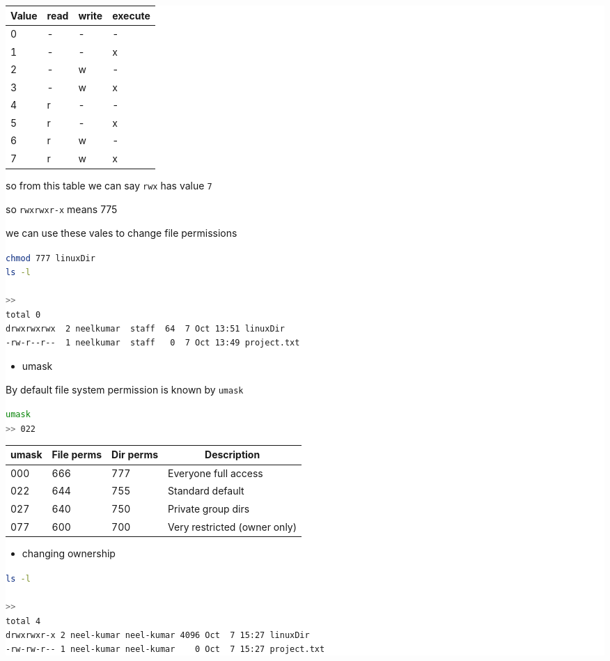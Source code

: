 | Value | read | write | execute |
| --- | --- | --- | --- |
| 0 | - | - | - |
| 1 | - | - | x |
| 2 | - | w | - |
| 3 | - | w | x |
| 4 | r | - | - |
| 5 | r | - | x |
| 6 | r | w | - |
| 7 | r | w | x |

so from this table we can say `rwx` has value `7`

so `rwxrwxr-x` means 775

we can use these vales to change file permissions

```bash
chmod 777 linuxDir
ls -l

>>
total 0
drwxrwxrwx  2 neelkumar  staff  64  7 Oct 13:51 linuxDir
-rw-r--r--  1 neelkumar  staff   0  7 Oct 13:49 project.txt
```

- umask

By default file system permission is known by `umask`

```bash
umask
>> 022
```

| umask | File perms | Dir perms | Description |
| --- | --- | --- | --- |
| 000 | 666 | 777 | Everyone full access |
| 022 | 644 | 755 | Standard default |
| 027 | 640 | 750 | Private group dirs |
| 077 | 600 | 700 | Very restricted (owner only) |
- changing ownership

```bash
ls -l

>>
total 4
drwxrwxr-x 2 neel-kumar neel-kumar 4096 Oct  7 15:27 linuxDir
-rw-rw-r-- 1 neel-kumar neel-kumar    0 Oct  7 15:27 project.txt
```
